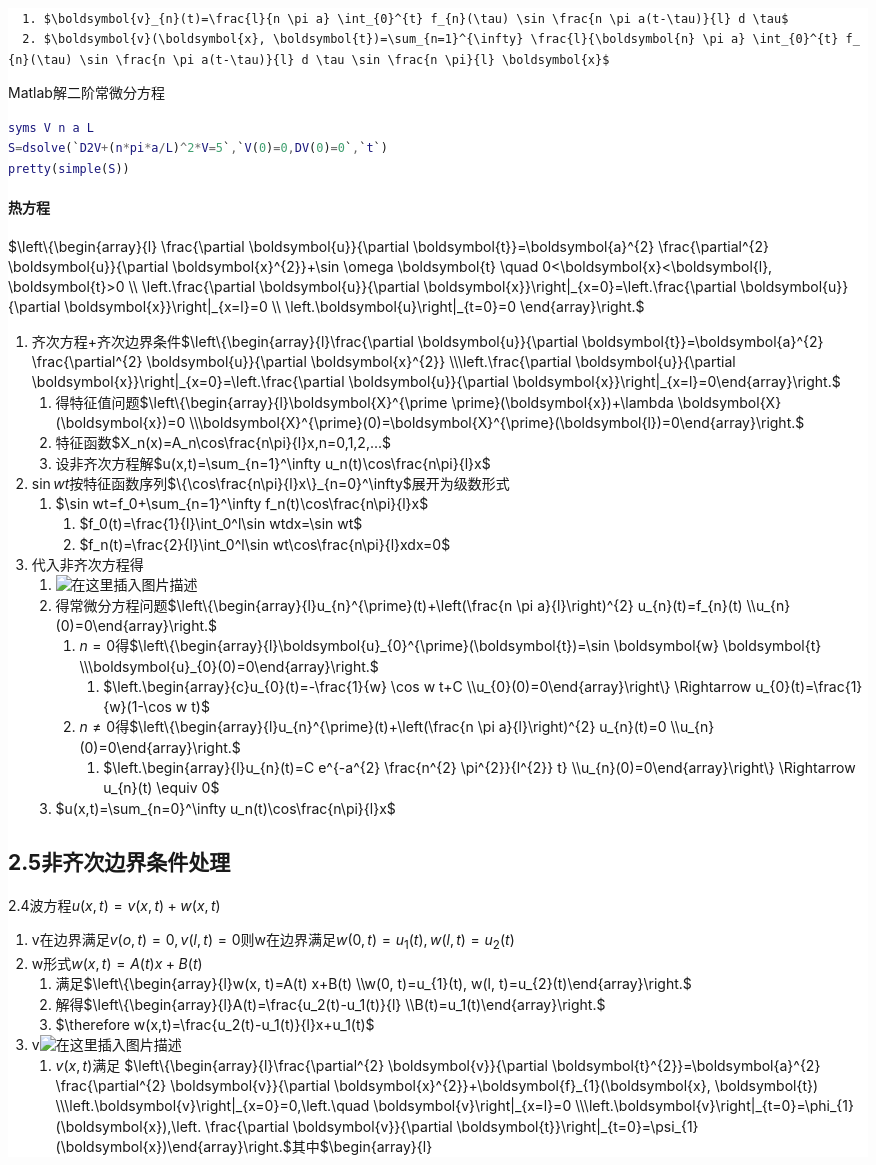       1. $\boldsymbol{v}_{n}(t)=\frac{l}{n \pi a} \int_{0}^{t} f_{n}(\tau) \sin \frac{n \pi a(t-\tau)}{l} d \tau$
      2. $\boldsymbol{v}(\boldsymbol{x}, \boldsymbol{t})=\sum_{n=1}^{\infty} \frac{l}{\boldsymbol{n} \pi a} \int_{0}^{t} f_{n}(\tau) \sin \frac{n \pi a(t-\tau)}{l} d \tau \sin \frac{n \pi}{l} \boldsymbol{x}$
Matlab解二阶常微分方程
```matlab
syms V n a L 
S=dsolve(`D2V+(n*pi*a/L)^2*V=5`,`V(0)=0,DV(0)=0`,`t`)
pretty(simple(S))
```

#### 热方程
$\left\{\begin{array}{l}
\frac{\partial \boldsymbol{u}}{\partial \boldsymbol{t}}=\boldsymbol{a}^{2} \frac{\partial^{2} \boldsymbol{u}}{\partial \boldsymbol{x}^{2}}+\sin \omega \boldsymbol{t} \quad 0<\boldsymbol{x}<\boldsymbol{l}, \boldsymbol{t}>0 \\
\left.\frac{\partial \boldsymbol{u}}{\partial \boldsymbol{x}}\right|_{x=0}=\left.\frac{\partial \boldsymbol{u}}{\partial \boldsymbol{x}}\right|_{x=l}=0 \\
\left.\boldsymbol{u}\right|_{t=0}=0
\end{array}\right.$
1. 齐次方程+齐次边界条件$\left\{\begin{array}{l}\frac{\partial \boldsymbol{u}}{\partial \boldsymbol{t}}=\boldsymbol{a}^{2} \frac{\partial^{2} \boldsymbol{u}}{\partial \boldsymbol{x}^{2}} \\\left.\frac{\partial \boldsymbol{u}}{\partial \boldsymbol{x}}\right|_{x=0}=\left.\frac{\partial \boldsymbol{u}}{\partial \boldsymbol{x}}\right|_{x=l}=0\end{array}\right.$
   1. 得特征值问题$\left\{\begin{array}{l}\boldsymbol{X}^{\prime \prime}(\boldsymbol{x})+\lambda \boldsymbol{X}(\boldsymbol{x})=0 \\\boldsymbol{X}^{\prime}(0)=\boldsymbol{X}^{\prime}(\boldsymbol{l})=0\end{array}\right.$
   2. 特征函数$X_n(x)=A_n\cos\frac{n\pi}{l}x,n=0,1,2,...$
   3. 设非齐次方程解$u(x,t)=\sum_{n=1}^\infty u_n(t)\cos\frac{n\pi}{l}x$
2. $\sin wt$按特征函数序列$\{\cos\frac{n\pi}{l}x\}_{n=0}^\infty$展开为级数形式
   1. $\sin wt=f_0+\sum_{n=1}^\infty f_n(t)\cos\frac{n\pi}{l}x$
      1. $f_0(t)=\frac{1}{l}\int_0^l\sin wtdx=\sin wt$
      2. $f_n(t)=\frac{2}{l}\int_0^l\sin wt\cos\frac{n\pi}{l}xdx=0$
3. 代入非齐次方程得
   1. ![在这里插入图片描述](https://img-blog.csdnimg.cn/fc0bb1807dcd4c5e9a3dbe547c2d4c5e.png)
   2. 得常微分方程问题$\left\{\begin{array}{l}u_{n}^{\prime}(t)+\left(\frac{n \pi a}{l}\right)^{2} u_{n}(t)=f_{n}(t) \\u_{n}(0)=0\end{array}\right.$
      1. $n=0$得$\left\{\begin{array}{l}\boldsymbol{u}_{0}^{\prime}(\boldsymbol{t})=\sin \boldsymbol{w} \boldsymbol{t} \\\boldsymbol{u}_{0}(0)=0\end{array}\right.$
         1. $\left.\begin{array}{c}u_{0}(t)=-\frac{1}{w} \cos w t+C \\u_{0}(0)=0\end{array}\right\} \Rightarrow u_{0}(t)=\frac{1}{w}(1-\cos w t)$
      2. $n\neq 0$得$\left\{\begin{array}{l}u_{n}^{\prime}(t)+\left(\frac{n \pi a}{l}\right)^{2} u_{n}(t)=0 \\u_{n}(0)=0\end{array}\right.$
         1. $\left.\begin{array}{l}u_{n}(t)=C e^{-a^{2} \frac{n^{2} \pi^{2}}{l^{2}} t} \\u_{n}(0)=0\end{array}\right\} \Rightarrow u_{n}(t) \equiv 0$
   3. $u(x,t)=\sum_{n=0}^\infty u_n(t)\cos\frac{n\pi}{l}x$

## 2.5非齐次边界条件处理
2.4波方程$u(x,t)=v(x,t)+w(x,t)$
1. v在边界满足$v(o,t)=0,v(l,t)=0$则w在边界满足$w(0,t)=u_1(t),w(l,t)=u_2(t)$
2. w形式$w(x,t)=A(t)x+B(t)$
   1. 满足$\left\{\begin{array}{l}w(x, t)=A(t) x+B(t) \\w(0, t)=u_{1}(t), w(l, t)=u_{2}(t)\end{array}\right.$
   2. 解得$\left\{\begin{array}{l}A(t)=\frac{u_2(t)-u_1(t)}{l}  \\B(t)=u_1(t)\end{array}\right.$
   3. $\therefore w(x,t)=\frac{u_2(t)-u_1(t)}{l}x+u_1(t)$
3. v![在这里插入图片描述](https://img-blog.csdnimg.cn/8d1ba69982e14c17a632a1dcd88d591a.png)
   1. $v(x,t)$满足 $\left\{\begin{array}{l}\frac{\partial^{2} \boldsymbol{v}}{\partial \boldsymbol{t}^{2}}=\boldsymbol{a}^{2} \frac{\partial^{2} \boldsymbol{v}}{\partial \boldsymbol{x}^{2}}+\boldsymbol{f}_{1}(\boldsymbol{x}, \boldsymbol{t}) \\\left.\boldsymbol{v}\right|_{x=0}=0,\left.\quad \boldsymbol{v}\right|_{x=l}=0 \\\left.\boldsymbol{v}\right|_{t=0}=\phi_{1}(\boldsymbol{x}),\left. \frac{\partial \boldsymbol{v}}{\partial \boldsymbol{t}}\right|_{t=0}=\psi_{1}(\boldsymbol{x})\end{array}\right.$其中$\begin{array}{l}
